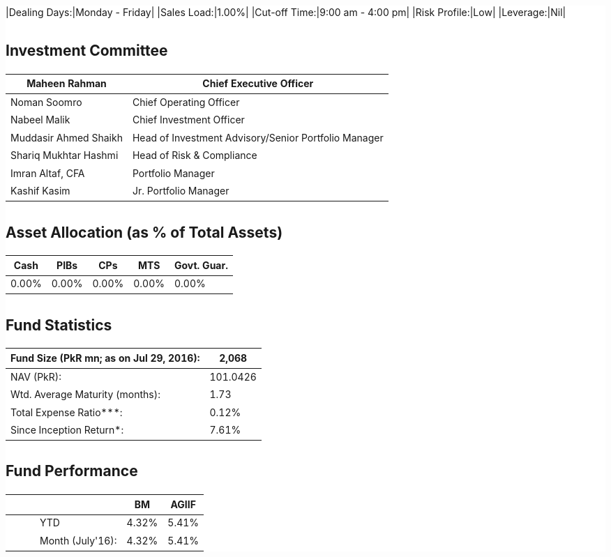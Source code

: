 |Dealing Days:|Monday - Friday|
|Sales Load:|1.00%|
|Cut-off Time:|9:00 am - 4:00 pm|
|Risk Profile:|Low|
|Leverage:|Nil|

## Investment Committee

|Maheen Rahman|Chief Executive Officer|
|---|---|
|Noman Soomro|Chief Operating Officer|
|Nabeel Malik|Chief Investment Officer|
|Muddasir Ahmed Shaikh|Head of Investment Advisory/Senior Portfolio Manager|
|Shariq Mukhtar Hashmi|Head of Risk & Compliance|
|Imran Altaf, CFA|Portfolio Manager|
|Kashif Kasim|Jr. Portfolio Manager|

## Asset Allocation (as % of Total Assets)

|Cash|PIBs|CPs|MTS|Govt. Guar.|
|---|---|---|---|---|
|0.00%|0.00%|0.00%|0.00%|0.00%|

## Fund Statistics

|Fund Size (PkR mn; as on Jul 29, 2016):|2,068|
|---|---|
|NAV (PkR):|101.0426|
|Wtd. Average Maturity (months):|1.73|
|Total Expense Ratio***:|0.12%|
|Since Inception Return*:|7.61%|

## Fund Performance

| | | | |BM|AGIIF|
|---|---|---|---|---|---|
| | | |YTD|4.32%|5.41%|
| | | |Month (July'16):|4.32%|5.41%|
